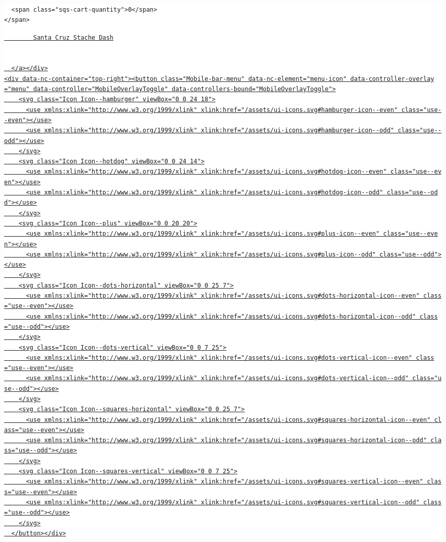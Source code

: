       <span class="sqs-cart-quantity">0</span>
    </span>
  </a></div>
    <div data-nc-container="top-center"><a href="/" class="Mobile-bar-branding" data-nc-element="branding" data-content-field="site-title">


            Santa Cruz Stache Dash


      </a></div>
    <div data-nc-container="top-right"><button class="Mobile-bar-menu" data-nc-element="menu-icon" data-controller-overlay="menu" data-controller="MobileOverlayToggle" data-controllers-bound="MobileOverlayToggle">
        <svg class="Icon Icon--hamburger" viewBox="0 0 24 18">
          <use xmlns:xlink="http://www.w3.org/1999/xlink" xlink:href="/assets/ui-icons.svg#hamburger-icon--even" class="use--even"></use>
          <use xmlns:xlink="http://www.w3.org/1999/xlink" xlink:href="/assets/ui-icons.svg#hamburger-icon--odd" class="use--odd"></use>
        </svg>
        <svg class="Icon Icon--hotdog" viewBox="0 0 24 14">
          <use xmlns:xlink="http://www.w3.org/1999/xlink" xlink:href="/assets/ui-icons.svg#hotdog-icon--even" class="use--even"></use>
          <use xmlns:xlink="http://www.w3.org/1999/xlink" xlink:href="/assets/ui-icons.svg#hotdog-icon--odd" class="use--odd"></use>
        </svg>
        <svg class="Icon Icon--plus" viewBox="0 0 20 20">
          <use xmlns:xlink="http://www.w3.org/1999/xlink" xlink:href="/assets/ui-icons.svg#plus-icon--even" class="use--even"></use>
          <use xmlns:xlink="http://www.w3.org/1999/xlink" xlink:href="/assets/ui-icons.svg#plus-icon--odd" class="use--odd"></use>
        </svg>
        <svg class="Icon Icon--dots-horizontal" viewBox="0 0 25 7">
          <use xmlns:xlink="http://www.w3.org/1999/xlink" xlink:href="/assets/ui-icons.svg#dots-horizontal-icon--even" class="use--even"></use>
          <use xmlns:xlink="http://www.w3.org/1999/xlink" xlink:href="/assets/ui-icons.svg#dots-horizontal-icon--odd" class="use--odd"></use>
        </svg>
        <svg class="Icon Icon--dots-vertical" viewBox="0 0 7 25">
          <use xmlns:xlink="http://www.w3.org/1999/xlink" xlink:href="/assets/ui-icons.svg#dots-vertical-icon--even" class="use--even"></use>
          <use xmlns:xlink="http://www.w3.org/1999/xlink" xlink:href="/assets/ui-icons.svg#dots-vertical-icon--odd" class="use--odd"></use>
        </svg>
        <svg class="Icon Icon--squares-horizontal" viewBox="0 0 25 7">
          <use xmlns:xlink="http://www.w3.org/1999/xlink" xlink:href="/assets/ui-icons.svg#squares-horizontal-icon--even" class="use--even"></use>
          <use xmlns:xlink="http://www.w3.org/1999/xlink" xlink:href="/assets/ui-icons.svg#squares-horizontal-icon--odd" class="use--odd"></use>
        </svg>
        <svg class="Icon Icon--squares-vertical" viewBox="0 0 7 25">
          <use xmlns:xlink="http://www.w3.org/1999/xlink" xlink:href="/assets/ui-icons.svg#squares-vertical-icon--even" class="use--even"></use>
          <use xmlns:xlink="http://www.w3.org/1999/xlink" xlink:href="/assets/ui-icons.svg#squares-vertical-icon--odd" class="use--odd"></use>
        </svg>
      </button></div>
  </div>
  <div class="Mobile-bar Mobile-bar--bottom" data-nc-group="bottom" data-controller="MobileOffset" data-controllers-bound="MobileOffset">
    <div data-nc-container="bottom-left">
